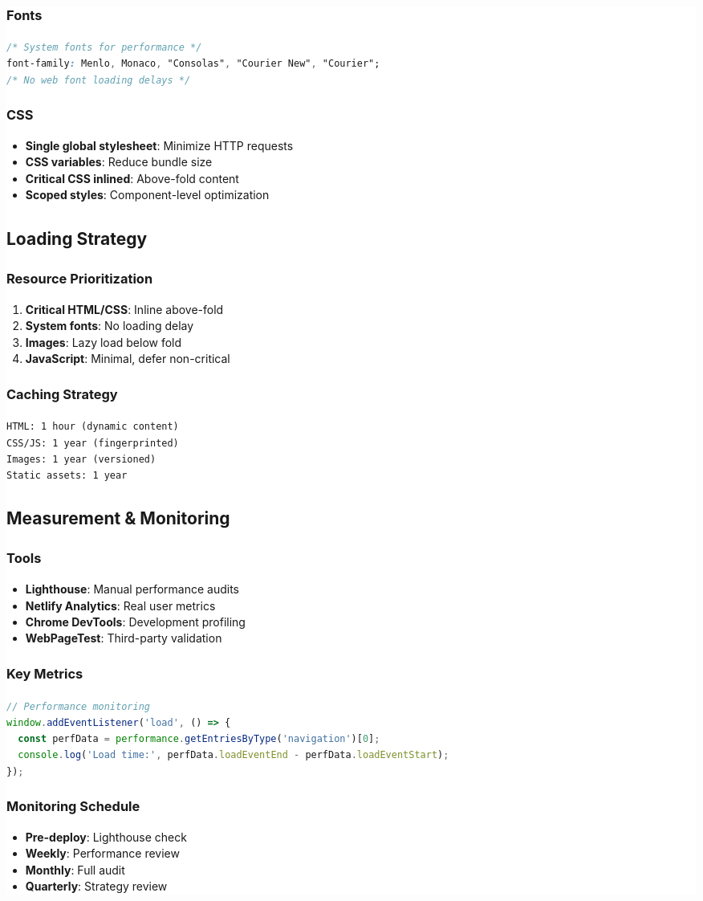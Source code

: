 ### Fonts
```css
/* System fonts for performance */
font-family: Menlo, Monaco, "Consolas", "Courier New", "Courier";
/* No web font loading delays */
```

### CSS
- **Single global stylesheet**: Minimize HTTP requests
- **CSS variables**: Reduce bundle size
- **Critical CSS inlined**: Above-fold content
- **Scoped styles**: Component-level optimization

## Loading Strategy

### Resource Prioritization
1. **Critical HTML/CSS**: Inline above-fold
2. **System fonts**: No loading delay
3. **Images**: Lazy load below fold
4. **JavaScript**: Minimal, defer non-critical

### Caching Strategy
```
HTML: 1 hour (dynamic content)
CSS/JS: 1 year (fingerprinted)
Images: 1 year (versioned)
Static assets: 1 year
```

## Measurement & Monitoring

### Tools
- **Lighthouse**: Manual performance audits
- **Netlify Analytics**: Real user metrics
- **Chrome DevTools**: Development profiling
- **WebPageTest**: Third-party validation

### Key Metrics
```javascript
// Performance monitoring
window.addEventListener('load', () => {
  const perfData = performance.getEntriesByType('navigation')[0];
  console.log('Load time:', perfData.loadEventEnd - perfData.loadEventStart);
});
```

### Monitoring Schedule
- **Pre-deploy**: Lighthouse check
- **Weekly**: Performance review
- **Monthly**: Full audit
- **Quarterly**: Strategy review
